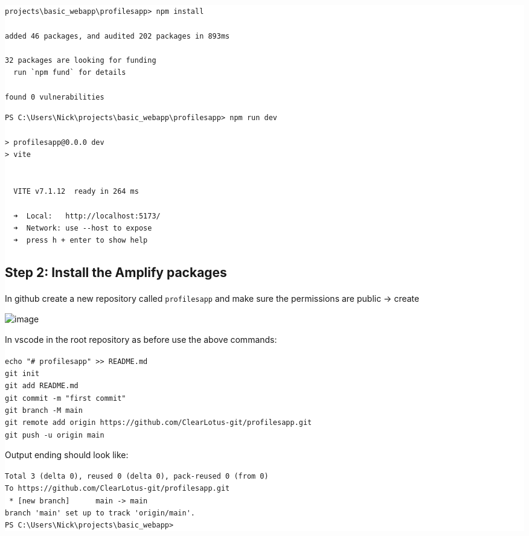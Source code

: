 ```
projects\basic_webapp\profilesapp> npm install

added 46 packages, and audited 202 packages in 893ms

32 packages are looking for funding
  run `npm fund` for details

found 0 vulnerabilities
```

```
PS C:\Users\Nick\projects\basic_webapp\profilesapp> npm run dev

> profilesapp@0.0.0 dev
> vite


  VITE v7.1.12  ready in 264 ms

  ➜  Local:   http://localhost:5173/
  ➜  Network: use --host to expose
  ➜  press h + enter to show help

```

## Step 2: Install the Amplify packages

In github create a new repository called `profilesapp` and make sure the permissions are public -> create

<img width="1443" height="741" alt="image" src="https://github.com/user-attachments/assets/aeeef876-8795-43c4-8345-bd537014101e" />

In vscode in the root repository as before use the above commands:

```
echo "# profilesapp" >> README.md
git init
git add README.md
git commit -m "first commit"
git branch -M main
git remote add origin https://github.com/ClearLotus-git/profilesapp.git
git push -u origin main
```

Output ending should look like: 

```
Total 3 (delta 0), reused 0 (delta 0), pack-reused 0 (from 0)
To https://github.com/ClearLotus-git/profilesapp.git
 * [new branch]      main -> main
branch 'main' set up to track 'origin/main'.
PS C:\Users\Nick\projects\basic_webapp> 
```
